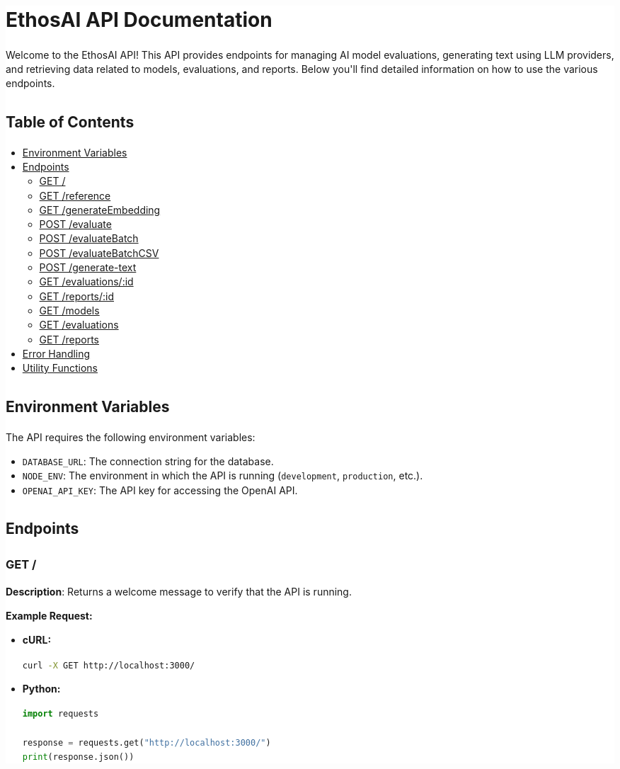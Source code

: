 # EthosAI API Documentation

Welcome to the EthosAI API! This API provides endpoints for managing AI model evaluations, generating text using LLM providers, and retrieving data related to models, evaluations, and reports. Below you'll find detailed information on how to use the various endpoints.

## Table of Contents
- [Environment Variables](#environment-variables)
- [Endpoints](#endpoints)
  - [GET /](#get-)
  - [GET /reference](#get-reference)
  - [GET /generateEmbedding](#get-generateembedding)
  - [POST /evaluate](#post-evaluate)
  - [POST /evaluateBatch](#post-evaluatebatch)
  - [POST /evaluateBatchCSV](#post-evaluatebatchcsv)
  - [POST /generate-text](#post-generate-text)
  - [GET /evaluations/:id](#get-evaluationsid)
  - [GET /reports/:id](#get-reportsid)
  - [GET /models](#get-models)
  - [GET /evaluations](#get-evaluations)
  - [GET /reports](#get-reports)
- [Error Handling](#error-handling)
- [Utility Functions](#utility-functions)

## Environment Variables

The API requires the following environment variables:

- `DATABASE_URL`: The connection string for the database.
- `NODE_ENV`: The environment in which the API is running (`development`, `production`, etc.).
- `OPENAI_API_KEY`: The API key for accessing the OpenAI API.

## Endpoints

### GET /

**Description**: Returns a welcome message to verify that the API is running.

**Example Request:**

- **cURL:**
    ```bash
    curl -X GET http://localhost:3000/
    ```

- **Python:**
    ```python
    import requests

    response = requests.get("http://localhost:3000/")
    print(response.json())
    ```
